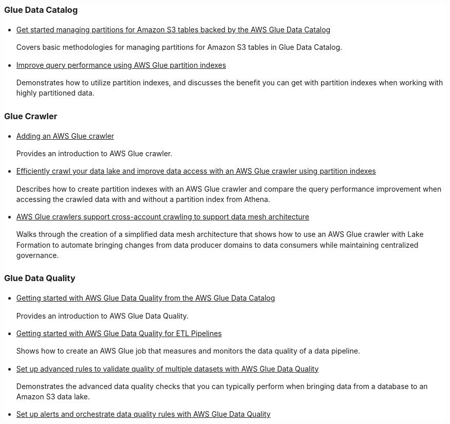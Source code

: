 ### Glue Data Catalog

 - [Get started managing partitions for Amazon S3 tables backed by the AWS Glue Data Catalog](https://aws.amazon.com/blogs/big-data/get-started-managing-partitions-for-amazon-s3-tables-backed-by-the-aws-glue-data-catalog/)

   Covers basic methodologies for managing partitions for Amazon S3 tables in Glue Data Catalog.

 - [Improve query performance using AWS Glue partition indexes](https://aws.amazon.com/blogs/big-data/improve-query-performance-using-aws-glue-partition-indexes/)

   Demonstrates how to utilize partition indexes, and discusses the benefit you can get with partition indexes when working with highly partitioned data. 

### Glue Crawler

 - [Adding an AWS Glue crawler](https://docs.aws.amazon.com/glue/latest/ug/tutorial-add-crawler.html)

   Provides an introduction to AWS Glue crawler.

 - [Efficiently crawl your data lake and improve data access with an AWS Glue crawler using partition indexes](https://aws.amazon.com/blogs/big-data/efficiently-crawl-your-data-lake-and-improve-data-access-with-aws-glue-crawler-using-partition-indexes/)

   Describes how to create partition indexes with an AWS Glue crawler and compare the query performance improvement when accessing the crawled data with and without a partition index from Athena.

 - [AWS Glue crawlers support cross-account crawling to support data mesh architecture](https://aws.amazon.com/blogs/big-data/aws-glue-crawlers-support-cross-account-crawling-to-support-data-mesh-architecture/)

   Walks through the creation of a simplified data mesh architecture that shows how to use an AWS Glue crawler with Lake Formation to automate bringing changes from data producer domains to data consumers while maintaining centralized governance.

### Glue Data Quality

 - [Getting started with AWS Glue Data Quality from the AWS Glue Data Catalog](https://aws.amazon.com/blogs/big-data/getting-started-with-aws-glue-data-quality-from-the-aws-glue-data-catalog/)

   Provides an introduction to AWS Glue Data Quality.

 - [Getting started with AWS Glue Data Quality for ETL Pipelines](https://aws.amazon.com/blogs/big-data/getting-started-with-aws-glue-data-quality-for-etl-pipelines/)

   Shows how to create an AWS Glue job that measures and monitors the data quality of a data pipeline.

 - [Set up advanced rules to validate quality of multiple datasets with AWS Glue Data Quality](https://aws.amazon.com/blogs/big-data/set-up-advanced-rules-to-validate-quality-of-multiple-datasets-with-aws-glue-data-quality/)

   Demonstrates the advanced data quality checks that you can typically perform when bringing data from a database to an Amazon S3 data lake.

 - [Set up alerts and orchestrate data quality rules with AWS Glue Data Quality](https://aws.amazon.com/blogs/big-data/set-up-alerts-and-orchestrate-data-quality-rules-with-aws-glue-data-quality/)
